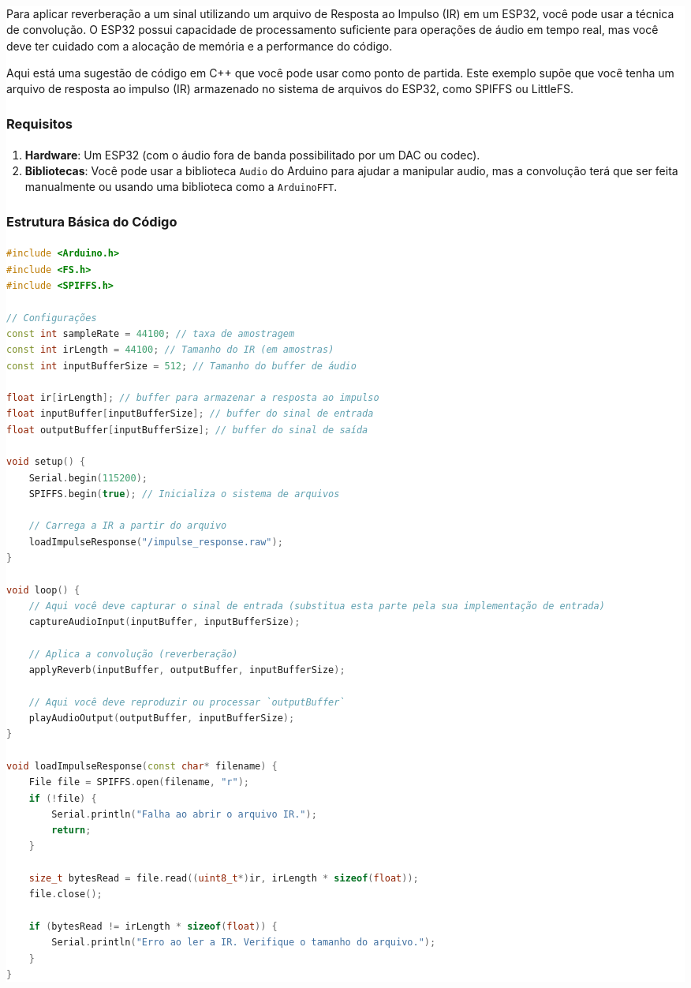 Para aplicar reverberação a um sinal utilizando um arquivo de Resposta ao Impulso (IR) em um ESP32, você pode usar a técnica de convolução. O ESP32 possui capacidade de processamento suficiente para operações de áudio em tempo real, mas você deve ter cuidado com a alocação de memória e a performance do código.

Aqui está uma sugestão de código em C++ que você pode usar como ponto de partida. Este exemplo supõe que você tenha um arquivo de resposta ao impulso (IR) armazenado no sistema de arquivos do ESP32, como SPIFFS ou LittleFS.

### Requisitos

1. **Hardware**: Um ESP32 (com o áudio fora de banda possibilitado por um DAC ou codec).
2. **Bibliotecas**: Você pode usar a biblioteca `Audio` do Arduino para ajudar a manipular audio, mas a convolução terá que ser feita manualmente ou usando uma biblioteca como a `ArduinoFFT`.

### Estrutura Básica do Código

```cpp
#include <Arduino.h>
#include <FS.h>
#include <SPIFFS.h>

// Configurações
const int sampleRate = 44100; // taxa de amostragem
const int irLength = 44100; // Tamanho do IR (em amostras)
const int inputBufferSize = 512; // Tamanho do buffer de áudio

float ir[irLength]; // buffer para armazenar a resposta ao impulso
float inputBuffer[inputBufferSize]; // buffer do sinal de entrada
float outputBuffer[inputBufferSize]; // buffer do sinal de saída

void setup() {
    Serial.begin(115200);
    SPIFFS.begin(true); // Inicializa o sistema de arquivos

    // Carrega a IR a partir do arquivo
    loadImpulseResponse("/impulse_response.raw");
}

void loop() {
    // Aqui você deve capturar o sinal de entrada (substitua esta parte pela sua implementação de entrada)
    captureAudioInput(inputBuffer, inputBufferSize);

    // Aplica a convolução (reverberação)
    applyReverb(inputBuffer, outputBuffer, inputBufferSize);

    // Aqui você deve reproduzir ou processar `outputBuffer`
    playAudioOutput(outputBuffer, inputBufferSize);
}

void loadImpulseResponse(const char* filename) {
    File file = SPIFFS.open(filename, "r");
    if (!file) {
        Serial.println("Falha ao abrir o arquivo IR.");
        return;
    }

    size_t bytesRead = file.read((uint8_t*)ir, irLength * sizeof(float));
    file.close();

    if (bytesRead != irLength * sizeof(float)) {
        Serial.println("Erro ao ler a IR. Verifique o tamanho do arquivo.");
    }
}
```